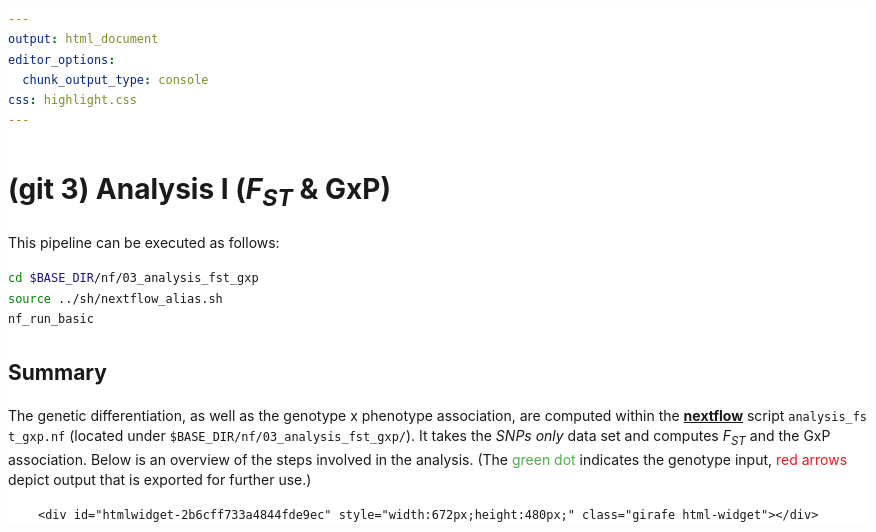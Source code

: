 ```yaml
---
output: html_document
editor_options:
  chunk_output_type: console
css: highlight.css
---
```







# (git 3) Analysis I (<i>F<sub>ST</sub></i> & GxP)

This pipeline can be executed as follows:

```sh
cd $BASE_DIR/nf/03_analysis_fst_gxp
source ../sh/nextflow_alias.sh
nf_run_basic
```

## Summary

The genetic differentiation, as well as the genotype x phenotype association, are computed within the [**nextflow**](https://www.nextflow.io/) script `analysis_fst_gxp.nf` (located under `$BASE_DIR/nf/03_analysis_fst_gxp/`).
It takes the _SNPs only_ data set and computes _F<sub>ST</sub>_ and the GxP association.
Below is an overview of the steps involved in the analysis.
(The <span style="color:#4DAF4A">green dot</span> indicates the genotype input, <span style="color:#E41A1C">red arrows</span> depict output that is exported for further use.)

<div style="max-width:800px; margin:auto;">

```{=html}
<div id="htmlwidget-2b6cff733a4844fde9ec" style="width:672px;height:480px;" class="girafe html-widget"></div>
```